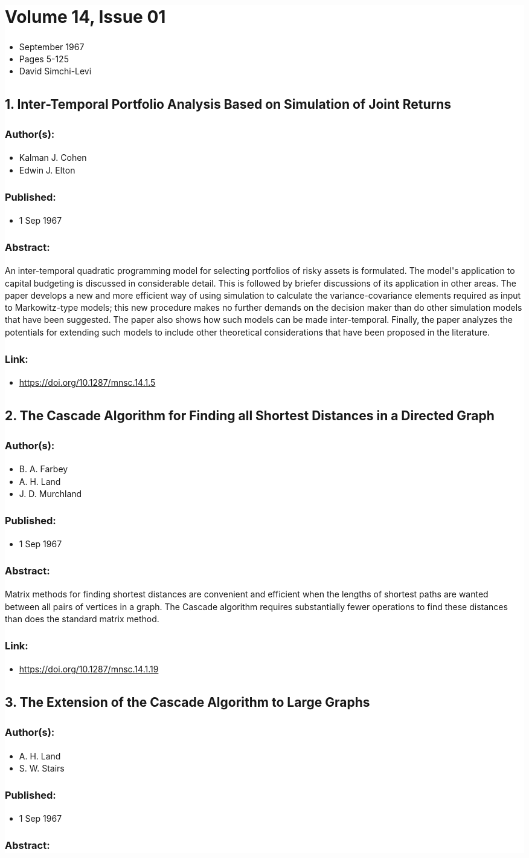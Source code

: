# Volume 14, Issue 01
- September 1967
- Pages 5-125
- David Simchi-Levi

## 1. Inter-Temporal Portfolio Analysis Based on Simulation of Joint Returns
### Author(s):
- Kalman J. Cohen
- Edwin J. Elton
### Published:
- 1 Sep 1967
### Abstract:
An inter-temporal quadratic programming model for selecting portfolios of risky assets is formulated. The model's application to capital budgeting is discussed in considerable detail. This is followed by briefer discussions of its application in other areas. The paper develops a new and more efficient way of using simulation to calculate the variance-covariance elements required as input to Markowitz-type models; this new procedure makes no further demands on the decision maker than do other simulation models that have been suggested. The paper also shows how such models can be made inter-temporal. Finally, the paper analyzes the potentials for extending such models to include other theoretical considerations that have been proposed in the literature.
### Link:
- https://doi.org/10.1287/mnsc.14.1.5

## 2. The Cascade Algorithm for Finding all Shortest Distances in a Directed Graph
### Author(s):
- B. A. Farbey
- A. H. Land
- J. D. Murchland
### Published:
- 1 Sep 1967
### Abstract:
Matrix methods for finding shortest distances are convenient and efficient when the lengths of shortest paths are wanted between all pairs of vertices in a graph. The Cascade algorithm requires substantially fewer operations to find these distances than does the standard matrix method.
### Link:
- https://doi.org/10.1287/mnsc.14.1.19

## 3. The Extension of the Cascade Algorithm to Large Graphs
### Author(s):
- A. H. Land
- S. W. Stairs
### Published:
- 1 Sep 1967
### Abstract: